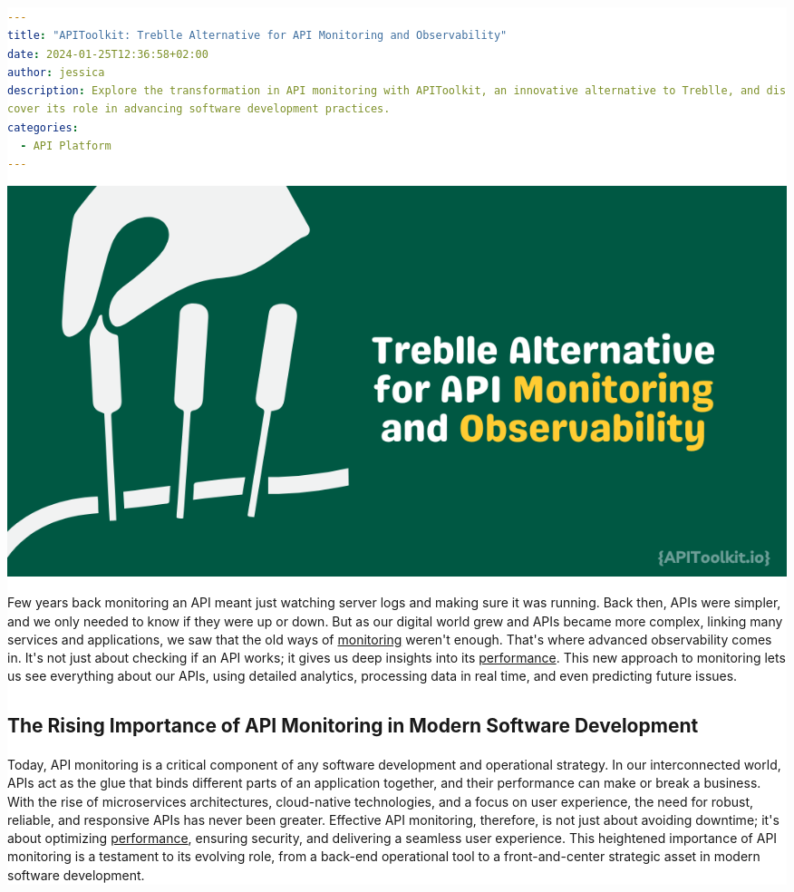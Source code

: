 ```yaml
---
title: "APIToolkit: Treblle Alternative for API Monitoring and Observability"
date: 2024-01-25T12:36:58+02:00
author: jessica
description: Explore the transformation in API monitoring with APIToolkit, an innovative alternative to Treblle, and discover its role in advancing software development practices.
categories:
  - API Platform
--- 
```


![Treblle Alternative](treblle-alternative.png)

Few years back monitoring an API meant just watching server logs and making sure it was running. Back then, APIs were simpler, and we only needed to know if they were up or down. But as our digital world grew and APIs became more complex, linking many services and applications, we saw that the old ways of [monitoring](https://apitoolkit.io/blog/best-sematext-alternatives-for-api-monitoring/) weren't enough. That's where advanced observability comes in. It's not just about checking if an API works; it gives us deep insights into its [performance](https://apitoolkit.io/blog/frontend-api-performance/). This new approach to monitoring lets us see everything about our APIs, using detailed analytics, processing data in real time, and even predicting future issues.

## The Rising Importance of API Monitoring in Modern Software Development

Today, API monitoring is  a critical component of any software development and operational strategy. In our interconnected world, APIs act as the glue that binds different parts of an application together, and their performance can make or break a business. With the rise of microservices architectures, cloud-native technologies, and a focus on user experience, the need for robust, reliable, and responsive APIs has never been greater. Effective API monitoring, therefore, is not just about avoiding downtime; it's about optimizing [performance](https://apitoolkit.io/blog/frontend-api-performance/), ensuring security, and delivering a seamless user experience. This heightened importance of API monitoring is a testament to its evolving role, from a back-end operational tool to a front-and-center strategic asset in modern software development.
